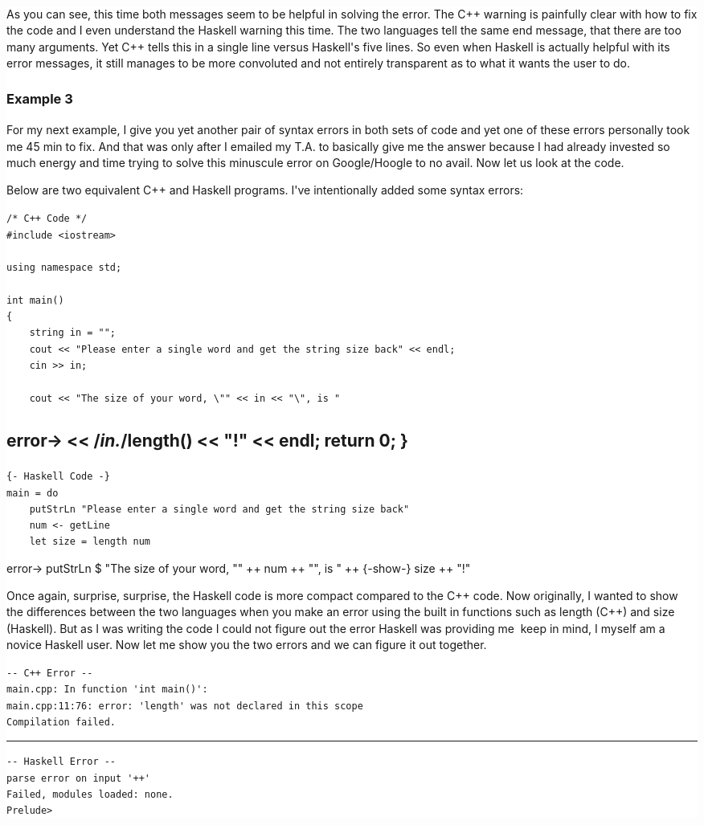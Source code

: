As you can see, this time both messages seem to be helpful in solving the error. The C++ warning is painfully clear with how to fix the code and I even understand the Haskell warning this time. The two languages tell the same end message, that there are too many arguments. Yet C++ tells this in a single line versus Haskell's five lines. So even when Haskell is actually helpful with its error messages, it still manages to be more convoluted and not entirely transparent as to what it wants the user to do.

### Example 3
For my next example, I give you yet another pair of syntax errors in both sets of code and yet one of these errors personally took me 45 min to fix. And that was only after I emailed my T.A. to basically give me the answer because I had already invested so much energy and time trying to solve this minuscule error on Google/Hoogle to no avail. Now let us look at the code. 




Below are two equivalent C++ and Haskell programs. I've intentionally added some syntax errors:

	/* C++ Code */ 
	#include <iostream>
	
	using namespace std;
	
	int main() 
	{
		string in = "";
		cout << "Please enter a single word and get the string size back" << endl;
		cin >> in;
	
		cout << "The size of your word, \"" << in << "\", is "
error->		     << /*in.*/length() << "!" << endl;
		return 0;
	}
-----------------------------------------------------------------------
	{- Haskell Code -}
	main = do
		putStrLn "Please enter a single word and get the string size back"
  		num <- getLine
		let size = length num
error->		putStrLn $ "The size of your word, \"" ++ num ++ "\", is " ++ {-show-} size ++ "!"
 
 
Once again, surprise, surprise, the Haskell code is more compact compared to the C++ code. Now originally, I wanted to show the differences between the two languages when you make an error using the built in functions such as length (C++) and size (Haskell). But as I was writing the code I could not figure out the error Haskell was providing me  keep in mind, I myself am a novice Haskell user. Now let me show you the two errors and we can figure it out together.

	-- C++ Error --
 	main.cpp: In function 'int main()':
	main.cpp:11:76: error: 'length' was not declared in this scope
	Compilation failed.
-----------------------------------------------------------------------
	-- Haskell Error --
	parse error on input '++'
	Failed, modules loaded: none.
	Prelude>
	